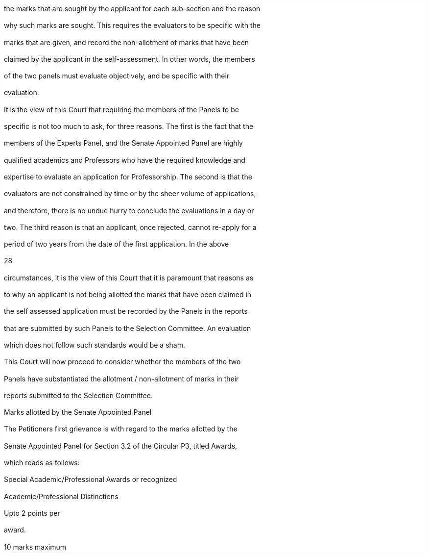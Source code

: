 the marks that are sought by the applicant for each sub-section and the reason

why such marks are sought. This requires the evaluators to be specific with the

marks that are given, and record the non-allotment of marks that have been

claimed by the applicant in the self-assessment. In other words, the members

of the two panels must evaluate objectively, and be specific with their

evaluation.

It is the view of this Court that requiring the members of the Panels to be

specific is not too much to ask, for three reasons. The first is the fact that the

members of the Experts Panel, and the Senate Appointed Panel are highly

qualified academics and Professors who have the required knowledge and

expertise to evaluate an application for Professorship. The second is that the

evaluators are not constrained by time or by the sheer volume of applications,

and therefore, there is no undue hurry to conclude the evaluations in a day or

two. The third reason is that an applicant, once rejected, cannot re-apply for a

period of two years from the date of the first application. In the above

28

circumstances, it is the view of this Court that it is paramount that reasons as

to why an applicant is not being allotted the marks that have been claimed in

the self assessed application must be recorded by the Panels in the reports

that are submitted by such Panels to the Selection Committee. An evaluation

which does not follow such standards would be a sham.

This Court will now proceed to consider whether the members of the two

Panels have substantiated the allotment / non-allotment of marks in their

reports submitted to the Selection Committee.

Marks allotted by the Senate Appointed Panel

The Petitioners first grievance is with regard to the marks allotted by the

Senate Appointed Panel for Section 3.2 of the Circular P3, titled Awards,

which reads as follows:

Special Academic/Professional Awards or recognized

Academic/Professional Distinctions

Upto 2 points per

award.

10 marks maximum
